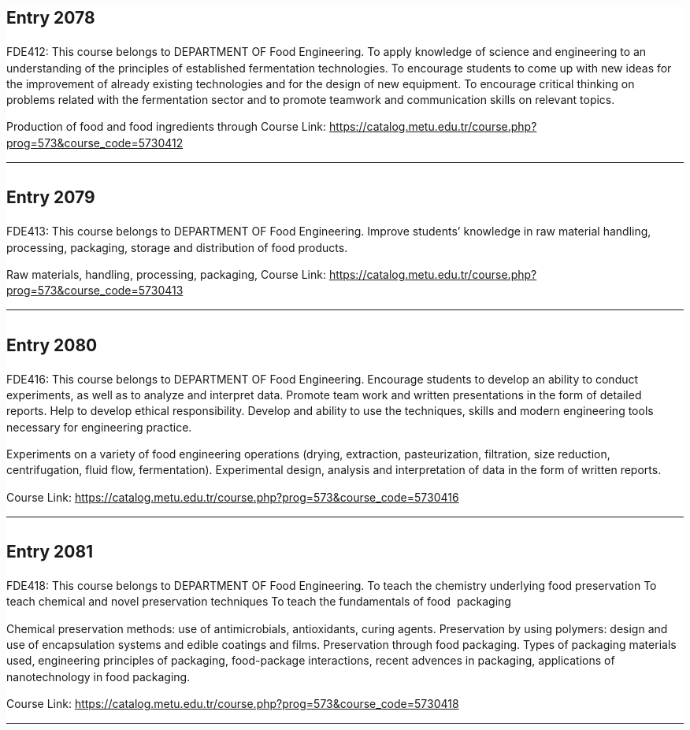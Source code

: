 
## Entry 2078

FDE412: This course belongs to DEPARTMENT OF Food Engineering. To apply knowledge of science and engineering to an understanding of the principles of established fermentation technologies. To encourage students to come up with new ideas for the improvement of already existing technologies and for the design of new equipment. To encourage critical thinking on problems related with the fermentation sector and to promote teamwork and communication skills on relevant topics.  
 
Production of food and food ingredients through
Course Link: https://catalog.metu.edu.tr/course.php?prog=573&course_code=5730412

---

## Entry 2079

FDE413: This course belongs to DEPARTMENT OF Food Engineering. Improve students’ knowledge in raw material handling, processing, packaging, storage and distribution of food products.
 
Raw materials, handling, processing, packaging,
Course Link: https://catalog.metu.edu.tr/course.php?prog=573&course_code=5730413

---

## Entry 2080

FDE416: This course belongs to DEPARTMENT OF Food Engineering. Encourage students to develop an ability to conduct experiments, as well as to analyze and interpret data. Promote team work and written presentations in the form of detailed reports. Help to develop ethical responsibility. Develop and ability to use the techniques, skills and modern engineering tools necessary for engineering practice.   
 
Experiments on a variety of food engineering operations (drying, extraction, pasteurization, filtration, size reduction, centrifugation, fluid flow, fermentation). Experimental design, analysis and interpretation of data in the form of written reports.

Course Link: https://catalog.metu.edu.tr/course.php?prog=573&course_code=5730416

---

## Entry 2081

FDE418: This course belongs to DEPARTMENT OF Food Engineering. To teach the chemistry underlying food preservation
To teach chemical and novel preservation techniques
To teach the fundamentals of food  packaging
 
Chemical preservation methods: use of antimicrobials, antioxidants, curing agents. Preservation by using polymers: design and use of encapsulation systems and edible coatings and films. Preservation through food packaging. Types of packaging materials used, engineering principles of packaging, food-package interactions, recent advences in packaging, applications of nanotechnology in food packaging.

Course Link: https://catalog.metu.edu.tr/course.php?prog=573&course_code=5730418

---